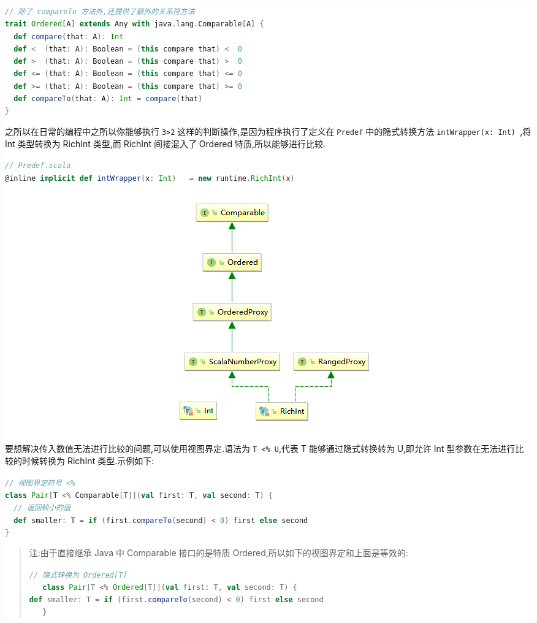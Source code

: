 ```scala
// 除了 compareTo 方法外,还提供了额外的关系符方法
trait Ordered[A] extends Any with java.lang.Comparable[A] {
  def compare(that: A): Int
  def <  (that: A): Boolean = (this compare that) <  0
  def >  (that: A): Boolean = (this compare that) >  0
  def <= (that: A): Boolean = (this compare that) <= 0
  def >= (that: A): Boolean = (this compare that) >= 0
  def compareTo(that: A): Int = compare(that)
}
```

之所以在日常的编程中之所以你能够执行 `3>2` 这样的判断操作,是因为程序执行了定义在 `Predef` 中的隐式转换方法 `intWrapper(x: Int) `,将 Int 类型转换为 RichInt 类型,而 RichInt 间接混入了 Ordered 特质,所以能够进行比较.

```scala
// Predef.scala
@inline implicit def intWrapper(x: Int)   = new runtime.RichInt(x)
```

<div align="center"> <img src="../pictures/scala-richInt.png"/> </div>

要想解决传入数值无法进行比较的问题,可以使用视图界定.语法为 `T <% U`,代表 T 能够通过隐式转换转为 U,即允许 Int 型参数在无法进行比较的时候转换为 RichInt 类型.示例如下:

```scala
// 视图界定符号 <%
class Pair[T <% Comparable[T]](val first: T, val second: T) {
  // 返回较小的值
  def smaller: T = if (first.compareTo(second) < 0) first else second
}
```

> 注:由于直接继承 Java 中 Comparable 接口的是特质 Ordered,所以如下的视图界定和上面是等效的:
>
> ```scala
> // 隐式转换为 Ordered[T]
>    class Pair[T <% Ordered[T]](val first: T, val second: T) {
> def smaller: T = if (first.compareTo(second) < 0) first else second
>    }
> ```
